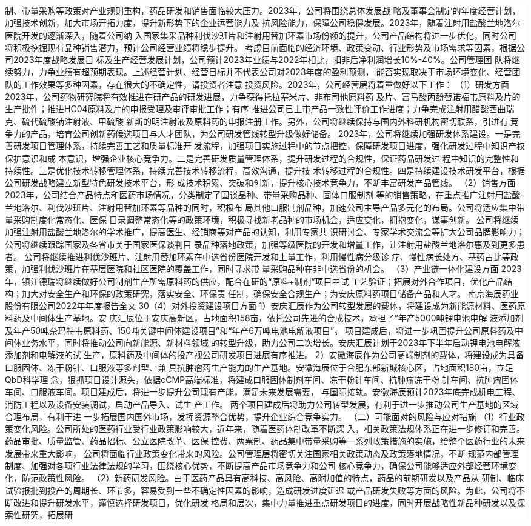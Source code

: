 制、带量采购等政策对产业规则重构，药品研发和销售面临较大压力。2023年，公司将围绕总体发展战
略及董事会制定的年度经营计划，加强技术创新，加大市场开拓力度，提升新形势下的企业运营能力及
抗风险能力，保障公司稳健发展。2023年，随着注射用盐酸兰地洛尔医院开发的逐渐深入，随着公司纳
入国家集采品种利伐沙班片和注射用替加环素市场份额的提升，公司产品结构将进一步优化，同时公司
将积极挖掘现有品种销售潜力，预计公司经营业绩将稳步提升。
考虑目前面临的经济环境、政策变动、行业形势及市场需求等因素，根据公司2023年度战略发展目
标及生产经营发展计划，公司预计2023年业绩与2022年相比，扣非后净利润增长10%-40%。公司管理团
队将继续努力，力争业绩有超预期表现。上述经营计划、经营目标并不代表公司对2023年度的盈利预测，
能否实现取决于市场环境变化、经营团队的工作效果等多种因素，存在很大的不确定性，请投资者注意
投资风险。2023年，公司经营层将着重做好以下工作：
（1）研发方面
2023年，公司药物研究院将有效推进在研产品的研发进展，力争获得托拉塞米片、非布司他原料药
及片、富马酸丙酚替诺福韦原料及片的生产批件；推进HC04原料及片的申报受理及审评审批工作；有序
推进公司已上市产品一致性评价工作进度；力争完成注射用醋酸西曲瑞克、硫代硫酸钠注射液、甲硫酸
新斯的明注射液及原料药的申报注册工作。另外，公司将继续保持与国内外科研机构密切联系，引进有
竞争力的产品，培育公司创新药候选项目与人才团队，为公司研发管线转型升级做好储备。
2023年，公司将继续加强研发体系建设。一是完善研发项目管理体系，持续完善工艺和质量标准开
发流程，加强项目实施过程中的节点把控，保障研发项目进度，强化研发过程中知识产权保护意识和成
本意识，增强企业核心竞争力。二是完善研发质量管理体系，提升研发过程的合规性，保证药品研发过
程中知识的完整性和持续性。三是优化技术转移管理体系，持续完善技术转移流程，高效沟通，提升技
术转移过程的合规性。四是持续建设技术研发平台，根据公司研发战略建立新型特色研发技术平台，形
成技术积累、突破和创新，提升核心技术竞争力，不断丰富研发产品管线。
（2）销售方面
2023年，公司结合产品特点和医药市场情况，分类制定了国谈品种、带量采购品种、固体口服制剂
等的销售策略，在重点推广注射用盐酸兰地洛尔、利伐沙班片、注射用替加环素等品种的同时，积极布
局其他口服制剂品种，加速公司主导产品多元化的布局。公司将适应集中带量采购制度化常态化、医保
目录调整常态化等的政策环境，积极寻找新老品种的市场机会，适应变化，拥抱变化，谋事创新。
公司将继续加强注射用盐酸兰地洛尔的学术推广，提高医生、经销商等对产品的认知，利用专家共
识研讨会、专家学术交流会等扩大公司品牌影响力；公司将继续跟踪国家及各省市关于国家医保谈判目
录品种落地政策，加强等级医院的开发和增量工作，让注射用盐酸兰地洛尔惠及到更多患者。
公司将继续推进利伐沙班片、注射用替加环素在中选省份医院开发和上量工作，利用慢性病分级诊
疗、慢性病长处方、基药占比等政策，加强利伐沙班片在基层医院和社区医院的覆盖工作，同时寻求带
量采购品种在非中选省份的机会。
（3）产业链一体化建设方面
2023年，镇江德瑞将继续做好公司制剂生产所需原料药的供应，配合在研的“原料+制剂”项目中试
工艺验证；拓展对外合作项目，优化产品结构；加大对安全生产和环保的政策研究，落实安全、环保责
任制，确保安全合规生产；为安庆原料药项目储备产品和人才。
南京海辰药业股份有限公司2022年年度报告全文
30（4）对外投资建设项目方面
1）安庆汇辰作为公司转型发展的载体，将建设成为新能源材料、医药原料药及中间体生产基地。安
庆汇辰位于安庆高新区，占地面积158亩，依托公司先进的合成技术，承担了“年产5000吨锂电池电解
液添加剂及年产50吨奈玛特韦原料药、150吨关键中间体建设项目”和“年产6万吨电池电解液项目”。
项目建成后，将进一步巩固提升公司原料药及中间体业务水平，同时将推动公司向新能源、新材料领域
的转型升级，助力公司二次增长。安庆汇辰计划于2023年下半年启动锂电池电解液添加剂和电解液的试
生产，原料药及中间体的投产视公司研发项目进展有序推进。
2）安徽海辰作为公司高端制剂的载体，将建设成为具备口服固体、冻干粉针、口服液等多剂型、兼
具抗肿瘤药生产能力的生产基地。安徽海辰位于合肥东部新城核心区，占地面积180亩，立足QbD科学理
念，狠抓项目设计源头，依据cCMP高端标准，将建成口服固体制剂车间、冻干粉针车间、抗肿瘤冻干粉
针车间、抗肿瘤固体车间、口服液车间。项目建成后，将进一步提升公司现有产能，满足未来发展需要，
与国际接轨。安徽海辰预计2023年底完成机电工程、消防工程以及设备安装调试，启动产品导入、试生
产工作。
两个项目建成后将助力公司转型发展，有利于进一步推动公司生产基地的区域合理布局，有利于进
一步拓展国内国外市场，发挥资源整合优势，提升企业综合竞争实力。
（二）可能面对的风险与应对措施
（1）行业政策变化风险。公司所处的医药行业受行业政策影响较大，近年来，随着医药体制改革不断深
入，相关政策法规体系正在进一步修订和完善。药品审批、质量监管、药品招标、公立医院改革、医保
控费、两票制、药品集中带量采购等一系列政策措施的实施，给整个医药行业的未来发展带来重大影响，
公司将面临行业政策变化带来的风险。公司管理层将密切关注国家相关政策动态及政策落地情况，不断
规范内部管理制度、加强对各项行业法律法规的学习，围绕核心优势，不断提高产品市场竞争力和公司
核心竞争力，确保公司能够适应外部经营环境变化，防范政策性风险。
（2）新药研发风险。由于医药产品具有高科技、高风险、高附加值的特点，药品的前期研发以及产品从
研制、临床试验报批到投产的周期长、环节多，容易受到一些不确定性因素的影响，造成研发进度延迟
或产品研发失败等方面的风险。为此，公司将不断改进和提升研发水平，谨慎选择研发项目，优化研发
格局和层次，集中力量推进重点研发项目的进度，同时开展战略性新品种研发以及探索性研究，拓展研